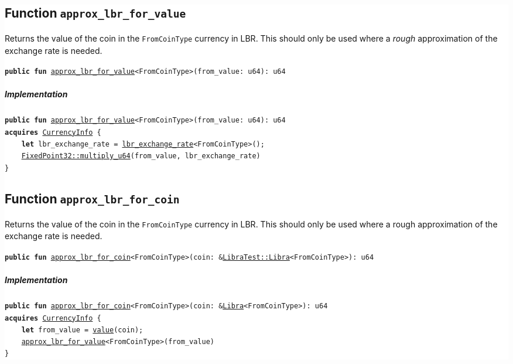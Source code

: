 

<a name="0x1_LibraTest_approx_lbr_for_value"></a>

## Function `approx_lbr_for_value`

Returns the value of the coin in the
<code>FromCoinType</code> currency in LBR.
This should only be used where a _rough_ approximation of the exchange
rate is needed.


<pre><code><b>public</b> <b>fun</b> <a href="#0x1_LibraTest_approx_lbr_for_value">approx_lbr_for_value</a>&lt;FromCoinType&gt;(from_value: u64): u64
</code></pre>



##### Implementation


<pre><code><b>public</b> <b>fun</b> <a href="#0x1_LibraTest_approx_lbr_for_value">approx_lbr_for_value</a>&lt;FromCoinType&gt;(from_value: u64): u64
<b>acquires</b> <a href="#0x1_LibraTest_CurrencyInfo">CurrencyInfo</a> {
    <b>let</b> lbr_exchange_rate = <a href="#0x1_LibraTest_lbr_exchange_rate">lbr_exchange_rate</a>&lt;FromCoinType&gt;();
    <a href="#0x1_FixedPoint32_multiply_u64">FixedPoint32::multiply_u64</a>(from_value, lbr_exchange_rate)
}
</code></pre>



<a name="0x1_LibraTest_approx_lbr_for_coin"></a>

## Function `approx_lbr_for_coin`

Returns the value of the coin in the
<code>FromCoinType</code> currency in LBR.
This should only be used where a rough approximation of the exchange
rate is needed.


<pre><code><b>public</b> <b>fun</b> <a href="#0x1_LibraTest_approx_lbr_for_coin">approx_lbr_for_coin</a>&lt;FromCoinType&gt;(coin: &<a href="#0x1_LibraTest_Libra">LibraTest::Libra</a>&lt;FromCoinType&gt;): u64
</code></pre>



##### Implementation


<pre><code><b>public</b> <b>fun</b> <a href="#0x1_LibraTest_approx_lbr_for_coin">approx_lbr_for_coin</a>&lt;FromCoinType&gt;(coin: &<a href="#0x1_Libra">Libra</a>&lt;FromCoinType&gt;): u64
<b>acquires</b> <a href="#0x1_LibraTest_CurrencyInfo">CurrencyInfo</a> {
    <b>let</b> from_value = <a href="#0x1_LibraTest_value">value</a>(coin);
    <a href="#0x1_LibraTest_approx_lbr_for_value">approx_lbr_for_value</a>&lt;FromCoinType&gt;(from_value)
}
</code></pre>
